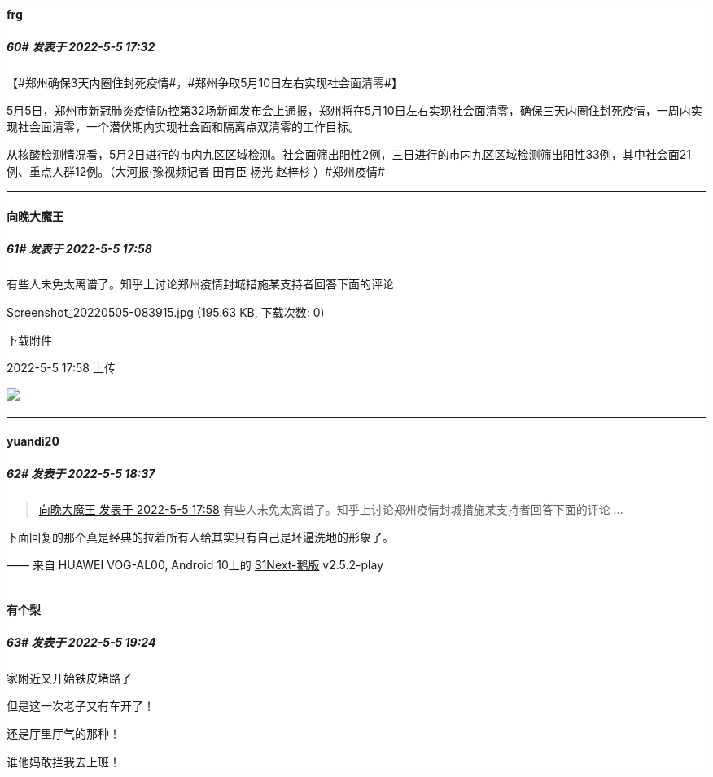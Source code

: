 ####  frg  
##### 60#       发表于 2022-5-5 17:32

【#郑州确保3天内圈住封死疫情#，#郑州争取5月10日左右实现社会面清零#】

5月5日，郑州市新冠肺炎疫情防控第32场新闻发布会上通报，郑州将在5月10日左右实现社会面清零，确保三天内圈住封死疫情，一周内实现社会面清零，一个潜伏期内实现社会面和隔离点双清零的工作目标。

从核酸检测情况看，5月2日进行的市内九区区域检测。社会面筛出阳性2例，三日进行的市内九区区域检测筛出阳性33例，其中社会面21例、重点人群12例。（大河报·豫视频记者 田育臣 杨光 赵梓杉 ）#郑州疫情#



*****

####  向晚大魔王  
##### 61#       发表于 2022-5-5 17:58

有些人未免太离谱了。知乎上讨论郑州疫情封城措施某支持者回答下面的评论

Screenshot_20220505-083915.jpg
(195.63 KB, 下载次数: 0)

下载附件

2022-5-5 17:58 上传

<img src="https://img.saraba1st.com/forum/202205/05/175801k7tstggpg2n22mcm.jpg" referrerpolicy="no-referrer">



*****

####  yuandi20  
##### 62#       发表于 2022-5-5 18:37

<blockquote><a href="httphttps://bbs.saraba1st.com/2b/forum.php?mod=redirect&amp;goto=findpost&amp;pid=55705144&amp;ptid=2067736" target="_blank">向晚大魔王 发表于 2022-5-5 17:58</a>
有些人未免太离谱了。知乎上讨论郑州疫情封城措施某支持者回答下面的评论 ...</blockquote>
下面回复的那个真是经典的拉着所有人给其实只有自己是坏逼洗地的形象了。

—— 来自 HUAWEI VOG-AL00, Android 10上的 [S1Next-鹅版](https://github.com/ykrank/S1-Next/releases) v2.5.2-play



*****

####  有个梨  
##### 63#       发表于 2022-5-5 19:24

家附近又开始铁皮堵路了

但是这一次老子又有车开了！

还是厅里厅气的那种！

谁他妈敢拦我去上班！


